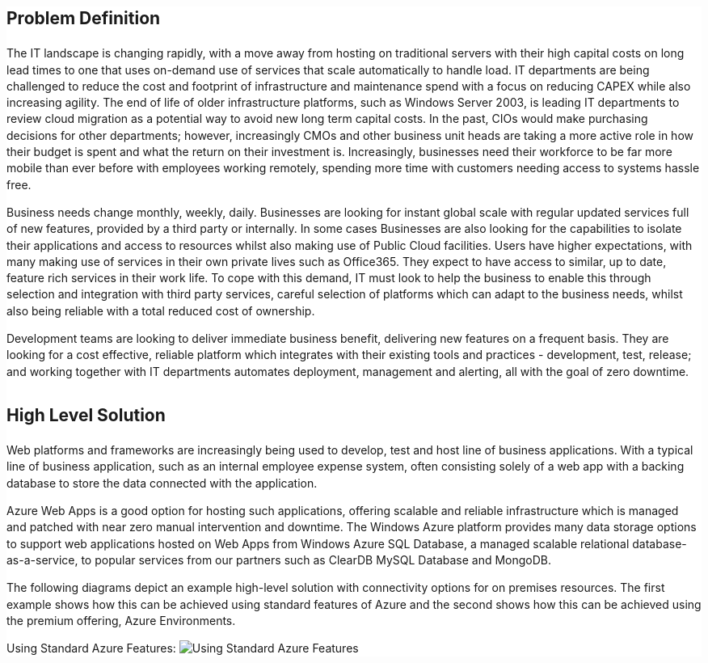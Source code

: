 ## Problem Definition ##

The IT landscape is changing rapidly, with a move away from hosting on traditional servers with their high capital costs on long lead times to one that uses on-demand use of services that scale automatically to handle load. IT departments are being challenged to reduce the cost and footprint of infrastructure and maintenance spend with a focus on reducing CAPEX while also increasing agility. The end of life of older infrastructure platforms, such as Windows Server 2003, is leading IT departments to review cloud migration as a potential way to avoid new long term capital costs. In the past, CIOs would make purchasing decisions for other departments; however, increasingly CMOs and other business unit heads are taking a more active role in how their budget is spent and what the return on their investment is. Increasingly, businesses need their workforce to be far more mobile than ever before with employees working remotely, spending more time with customers needing access to systems hassle free.

Business needs change monthly, weekly, daily. Businesses are looking for instant global scale with regular updated services full of new features, provided by a third party or internally.  In some cases Businesses are also looking for the capabilities to isolate their applications and access to resources whilst also making use of Public Cloud facilities. Users have higher expectations, with many making use of services in their own private lives such as Office365. They expect to have access to similar, up to date, feature rich services in their work life. To cope with this demand, IT must look to help the business to enable this through selection and integration with third party services, careful selection of platforms which can adapt to the business needs, whilst also being reliable with a total reduced cost of ownership.

Development teams are looking to deliver immediate business benefit, delivering new features on a frequent basis. They are looking for a cost effective, reliable platform which integrates with their existing tools and practices - development, test, release; and working together with IT departments automates deployment, management and alerting, all with the goal of zero downtime.



<a href="highlevel"></a>

## High Level Solution ##

Web platforms and frameworks are increasingly being used to develop, test and host line of business applications.  With a typical line of business application, such as an internal employee expense system, often consisting solely of a web app with a backing database to store the data connected with the application.

Azure Web Apps is a good option for hosting such applications, offering scalable and reliable infrastructure which is managed and patched with near zero manual intervention and downtime. The Windows Azure platform provides many data storage options to support web applications hosted on Web Apps from Windows Azure SQL Database, a managed scalable relational database-as-a-service, to popular services from our partners such as ClearDB MySQL Database and MongoDB.


The following diagrams depict an example high-level solution with connectivity options for on premises resources.  The first example shows how this can be achieved using standard features of Azure and the second shows how this can be achieved using the premium offering, Azure Environments.

Using Standard Azure Features:
![](./media/web-sites-enterprise-offerings/on-premise-connectivity-solutions.png "Using Standard Azure Features")
